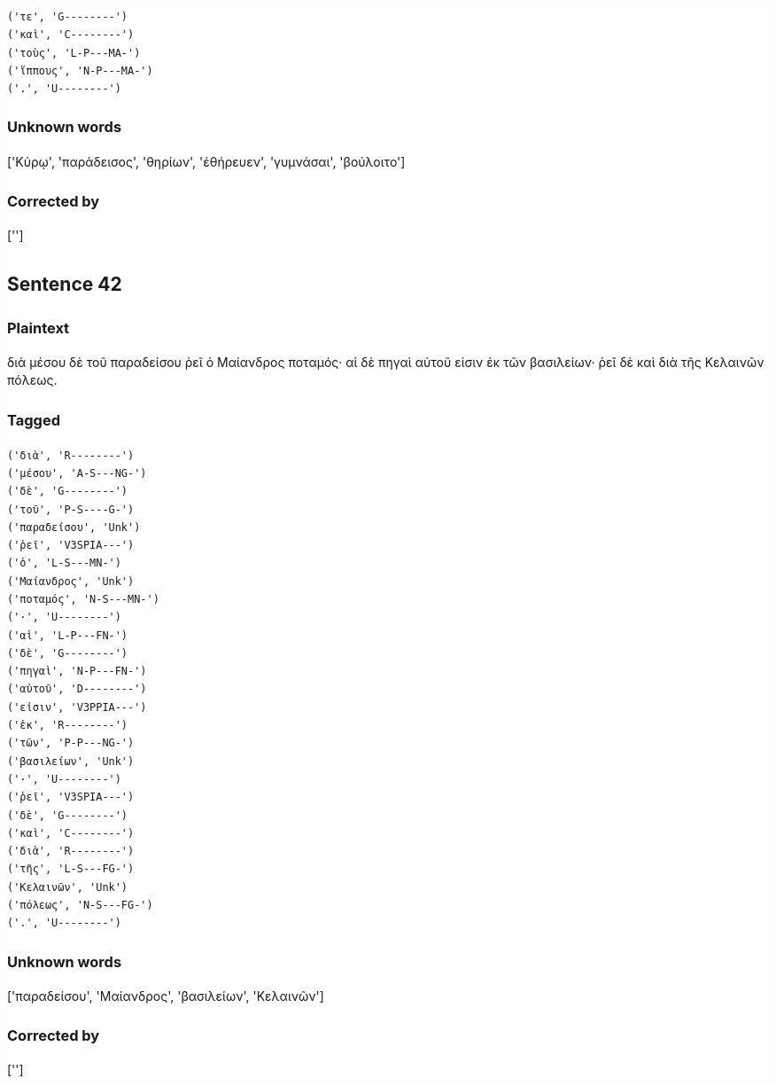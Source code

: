 ```
('τε', 'G--------')
('καὶ', 'C--------')
('τοὺς', 'L-P---MA-')
('ἵππους', 'N-P---MA-')
('.', 'U--------')

```
### Unknown words
['Κύρῳ', 'παράδεισος', 'θηρίων', 'ἐθήρευεν', 'γυμνάσαι', 'βούλοιτο']
### Corrected by
['']

## Sentence 42
### Plaintext
διὰ μέσου δὲ τοῦ παραδείσου ῥεῖ ὁ Μαίανδρος ποταμός· αἱ δὲ πηγαὶ αὐτοῦ εἰσιν ἐκ τῶν βασιλείων· ῥεῖ δὲ καὶ διὰ τῆς Κελαινῶν πόλεως.
### Tagged
```
('διὰ', 'R--------')
('μέσου', 'A-S---NG-')
('δὲ', 'G--------')
('τοῦ', 'P-S----G-')
('παραδείσου', 'Unk')
('ῥεῖ', 'V3SPIA---')
('ὁ', 'L-S---MN-')
('Μαίανδρος', 'Unk')
('ποταμός', 'N-S---MN-')
('·', 'U--------')
('αἱ', 'L-P---FN-')
('δὲ', 'G--------')
('πηγαὶ', 'N-P---FN-')
('αὐτοῦ', 'D--------')
('εἰσιν', 'V3PPIA---')
('ἐκ', 'R--------')
('τῶν', 'P-P---NG-')
('βασιλείων', 'Unk')
('·', 'U--------')
('ῥεῖ', 'V3SPIA---')
('δὲ', 'G--------')
('καὶ', 'C--------')
('διὰ', 'R--------')
('τῆς', 'L-S---FG-')
('Κελαινῶν', 'Unk')
('πόλεως', 'N-S---FG-')
('.', 'U--------')

```
### Unknown words
['παραδείσου', 'Μαίανδρος', 'βασιλείων', 'Κελαινῶν']
### Corrected by
['']

